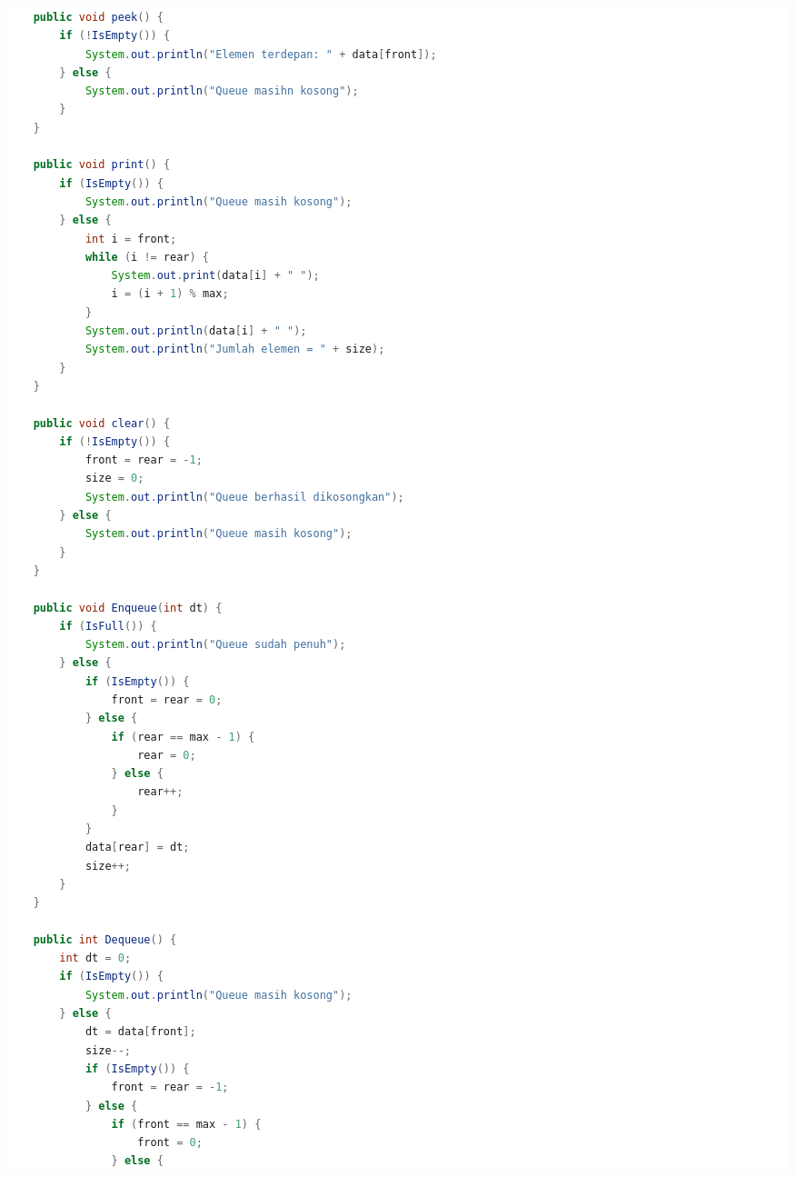 ```java
    public void peek() {
        if (!IsEmpty()) {
            System.out.println("Elemen terdepan: " + data[front]);
        } else {
            System.out.println("Queue masihn kosong");
        }
    }

    public void print() {
        if (IsEmpty()) {
            System.out.println("Queue masih kosong");
        } else {
            int i = front;
            while (i != rear) {
                System.out.print(data[i] + " ");
                i = (i + 1) % max;
            }
            System.out.println(data[i] + " ");
            System.out.println("Jumlah elemen = " + size);
        }
    }

    public void clear() {
        if (!IsEmpty()) {
            front = rear = -1;
            size = 0;
            System.out.println("Queue berhasil dikosongkan");
        } else {
            System.out.println("Queue masih kosong");
        }
    }

    public void Enqueue(int dt) {
        if (IsFull()) {
            System.out.println("Queue sudah penuh");
        } else {
            if (IsEmpty()) {
                front = rear = 0;
            } else {
                if (rear == max - 1) {
                    rear = 0;
                } else {
                    rear++;
                }
            }
            data[rear] = dt;
            size++;
        }
    }

    public int Dequeue() {
        int dt = 0;
        if (IsEmpty()) {
            System.out.println("Queue masih kosong");
        } else {
            dt = data[front];
            size--;
            if (IsEmpty()) {
                front = rear = -1;
            } else {
                if (front == max - 1) {
                    front = 0;
                } else {
```